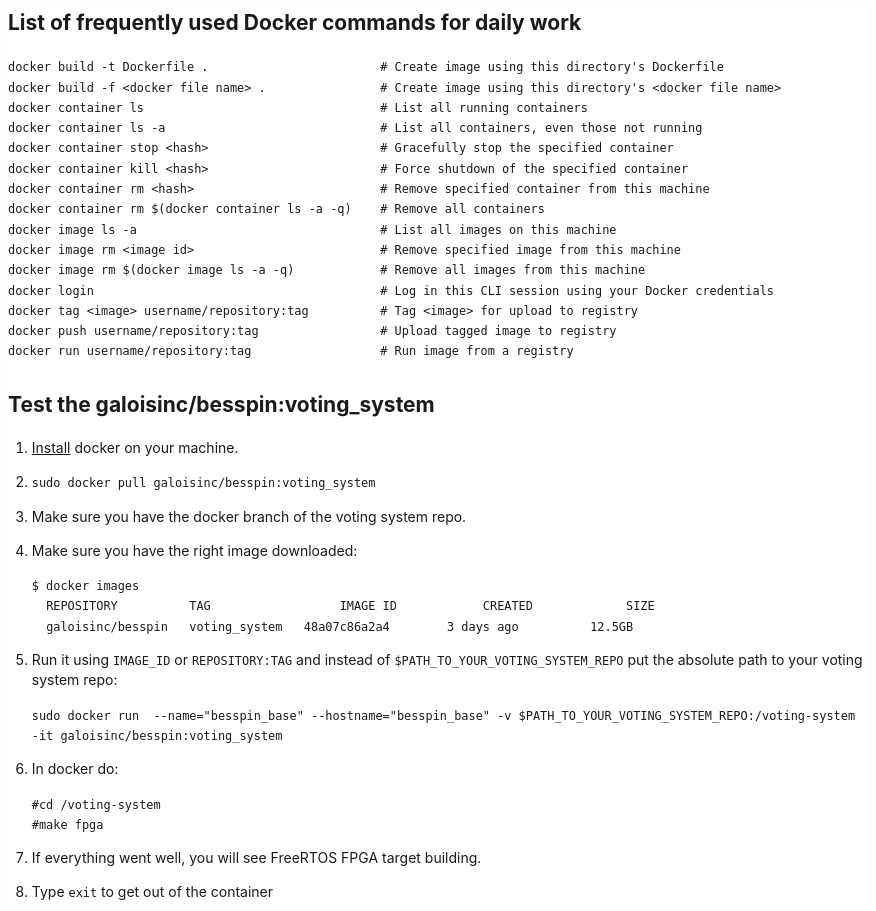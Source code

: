 ## List of frequently used Docker commands for daily work
```
docker build -t Dockerfile .                        # Create image using this directory's Dockerfile
docker build -f <docker file name> .                # Create image using this directory's <docker file name>
docker container ls                                 # List all running containers
docker container ls -a                              # List all containers, even those not running
docker container stop <hash>                        # Gracefully stop the specified container
docker container kill <hash>                        # Force shutdown of the specified container
docker container rm <hash>                          # Remove specified container from this machine
docker container rm $(docker container ls -a -q)    # Remove all containers
docker image ls -a                                  # List all images on this machine
docker image rm <image id>                          # Remove specified image from this machine
docker image rm $(docker image ls -a -q)            # Remove all images from this machine
docker login                                        # Log in this CLI session using your Docker credentials
docker tag <image> username/repository:tag          # Tag <image> for upload to registry
docker push username/repository:tag                 # Upload tagged image to registry
docker run username/repository:tag                  # Run image from a registry
```

## Test the galoisinc/besspin:voting_system

1.	[Install](<https://docs.docker.com/install/linux/docker-ce/ubuntu/>) docker on your machine.
2.  `sudo docker pull galoisinc/besspin:voting_system`
3.  Make sure you have the docker branch of the voting system repo.
4.  Make sure you have the right image downloaded:

    ```
    $ docker images
	  REPOSITORY          TAG                  IMAGE ID            CREATED             SIZE
	  galoisinc/besspin   voting_system   48a07c86a2a4        3 days ago          12.5GB
    ```

5. Run it using `IMAGE_ID` or `REPOSITORY:TAG` and instead of `$PATH_TO_YOUR_VOTING_SYSTEM_REPO` put the absolute path to your voting system repo:

    ```
    sudo docker run  --name="besspin_base" --hostname="besspin_base" -v $PATH_TO_YOUR_VOTING_SYSTEM_REPO:/voting-system -it galoisinc/besspin:voting_system
    ```
    
6. In docker do:

    ```
    #cd /voting-system
    #make fpga
    ```
7. If everything went well, you will see FreeRTOS FPGA target building.

8. Type `exit` to get out of the container
